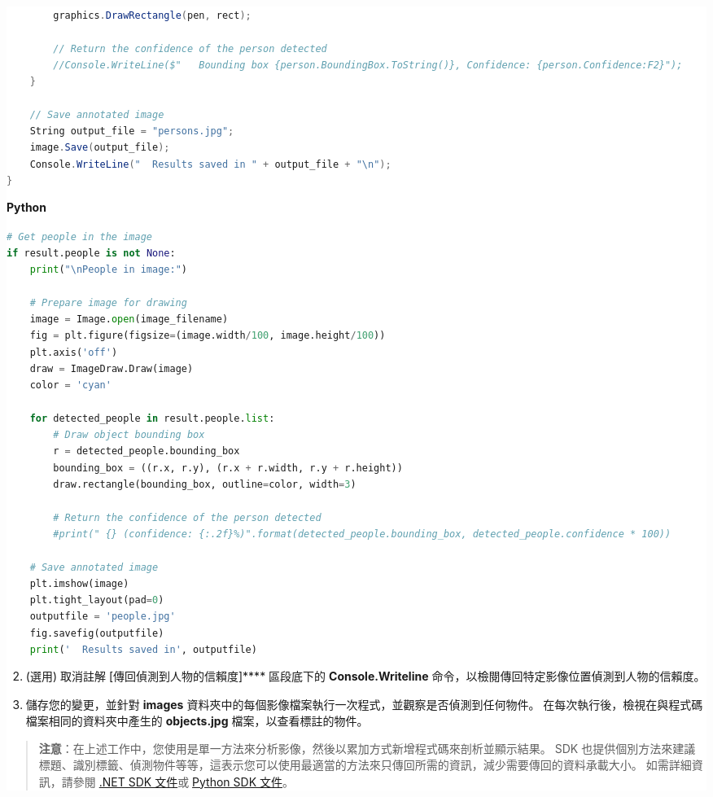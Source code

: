 ```C#
        graphics.DrawRectangle(pen, rect);
        
        // Return the confidence of the person detected
        //Console.WriteLine($"   Bounding box {person.BoundingBox.ToString()}, Confidence: {person.Confidence:F2}");
    }

    // Save annotated image
    String output_file = "persons.jpg";
    image.Save(output_file);
    Console.WriteLine("  Results saved in " + output_file + "\n");
}
```

**Python**

```Python
# Get people in the image
if result.people is not None:
    print("\nPeople in image:")

    # Prepare image for drawing
    image = Image.open(image_filename)
    fig = plt.figure(figsize=(image.width/100, image.height/100))
    plt.axis('off')
    draw = ImageDraw.Draw(image)
    color = 'cyan'

    for detected_people in result.people.list:
        # Draw object bounding box
        r = detected_people.bounding_box
        bounding_box = ((r.x, r.y), (r.x + r.width, r.y + r.height))
        draw.rectangle(bounding_box, outline=color, width=3)

        # Return the confidence of the person detected
        #print(" {} (confidence: {:.2f}%)".format(detected_people.bounding_box, detected_people.confidence * 100))
        
    # Save annotated image
    plt.imshow(image)
    plt.tight_layout(pad=0)
    outputfile = 'people.jpg'
    fig.savefig(outputfile)
    print('  Results saved in', outputfile)
```

2. (選用) 取消註解 [傳回偵測到人物的信賴度]**** 區段底下的 **Console.Writeline** 命令，以檢閱傳回特定影像位置偵測到人物的信賴度。

3. 儲存您的變更，並針對 **images** 資料夾中的每個影像檔案執行一次程式，並觀察是否偵測到任何物件。 在每次執行後，檢視在與程式碼檔案相同的資料夾中產生的 **objects.jpg** 檔案，以查看標註的物件。

> **注意**：在上述工作中，您使用是單一方法來分析影像，然後以累加方式新增程式碼來剖析並顯示結果。 SDK 也提供個別方法來建議標題、識別標籤、偵測物件等等，這表示您可以使用最適當的方法來只傳回所需的資訊，減少需要傳回的資料承載大小。 如需詳細資訊，請參閱 [.NET SDK 文件](https://learn.microsoft.com/dotnet/api/overview/azure/cognitiveservices/computervision?view=azure-dotnet)或 [Python SDK 文件](https://learn.microsoft.com/python/api/azure-cognitiveservices-vision-computervision/azure.cognitiveservices.vision.computervision)。
